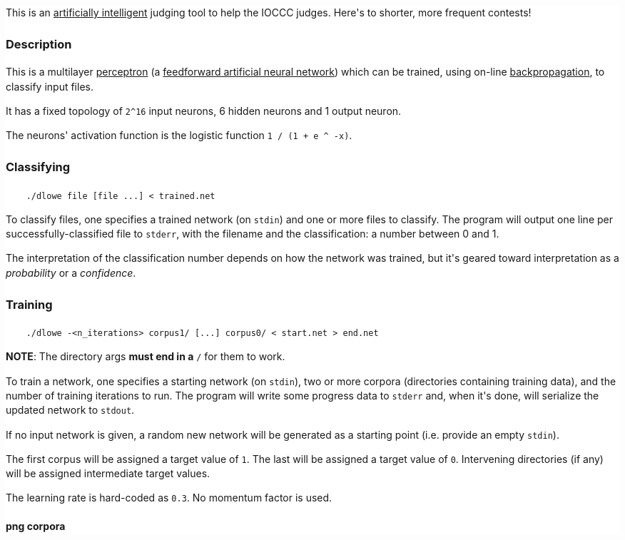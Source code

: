 This is an [artificially
intelligent](https://en.wikipedia.org/wiki/Artificial_intelligence) judging tool
to help the IOCCC judges.  Here's to shorter, more frequent contests!


### Description

This is a multilayer [perceptron](https://en.wikipedia.org/wiki/Perceptron) (a
[feedforward artificial neural
network](https://en.wikipedia.org/wiki/Feedforward_neural_network))
which can be trained, using on-line
[backpropagation](https://en.wikipedia.org/wiki/Backpropagation), to classify input files.

It has a fixed topology of `2^16` input neurons, 6 hidden neurons and 1 output
neuron.

The neurons' activation function is the logistic function `1 / (1 + e ^ -x)`.


### Classifying

``` <!---sh-->
    ./dlowe file [file ...] < trained.net
```

To classify files, one specifies a trained network (on `stdin`) and one or more
files to classify. The program will output one line per successfully-classified
file to `stderr`, with the filename and the classification: a number between 0
and 1.

The interpretation of the classification number depends on how the network was
trained, but it's geared toward interpretation as a *probability* or a
*confidence*.


### Training

``` <!---sh-->
    ./dlowe -<n_iterations> corpus1/ [...] corpus0/ < start.net > end.net
```

**NOTE**: The directory args **must end in a** `/` for them to work.

To train a network, one specifies a starting network (on `stdin`), two or more
corpora (directories containing training data), and the number of training
iterations to run. The program will write some progress data to `stderr` and,
when it's done, will serialize the updated network to `stdout`.

If no input network is given, a random new network will be generated as a
starting point (i.e. provide an empty `stdin`).

The first corpus will be assigned a target value of `1`. The last will be
assigned a target value of `0`. Intervening directories (if any) will be assigned
intermediate target values.

The learning rate is hard-coded as `0.3`. No momentum factor is used.


#### png corpora
